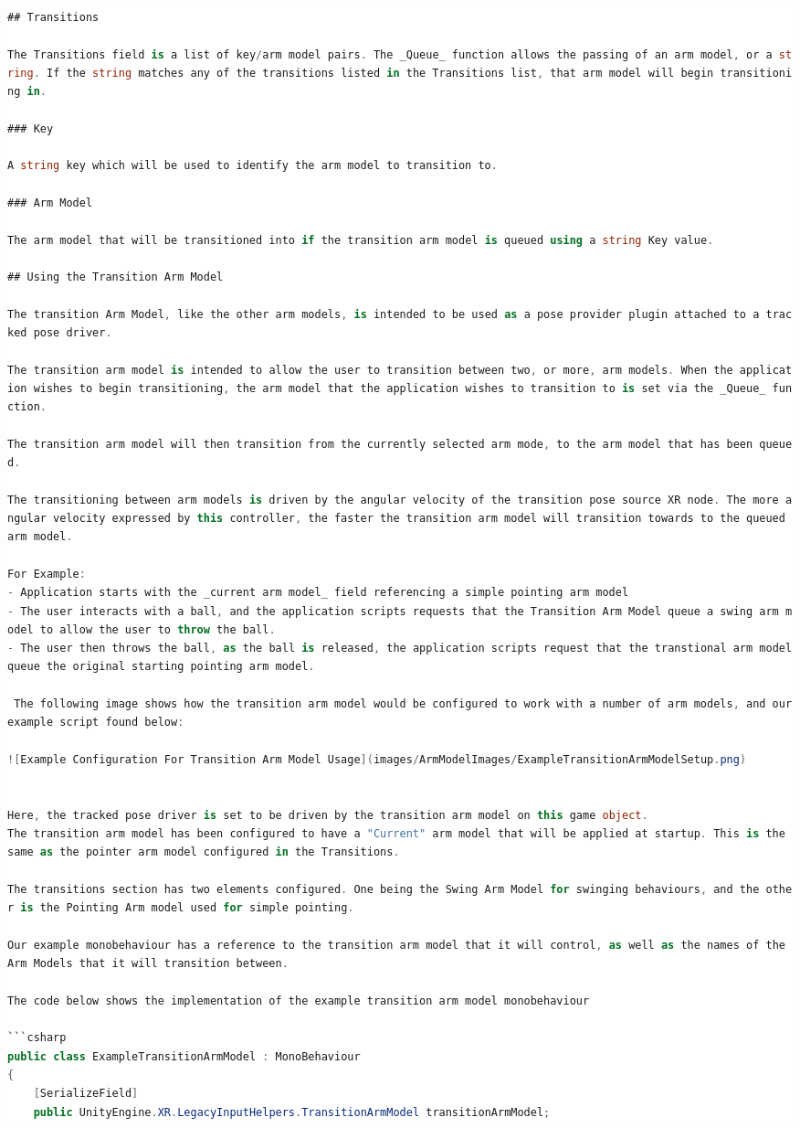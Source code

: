 ```csharp
## Transitions

The Transitions field is a list of key/arm model pairs. The _Queue_ function allows the passing of an arm model, or a string. If the string matches any of the transitions listed in the Transitions list, that arm model will begin transitioning in.

### Key

A string key which will be used to identify the arm model to transition to.

### Arm Model

The arm model that will be transitioned into if the transition arm model is queued using a string Key value.

## Using the Transition Arm Model

The transition Arm Model, like the other arm models, is intended to be used as a pose provider plugin attached to a tracked pose driver. 

The transition arm model is intended to allow the user to transition between two, or more, arm models. When the application wishes to begin transitioning, the arm model that the application wishes to transition to is set via the _Queue_ function.

The transition arm model will then transition from the currently selected arm mode, to the arm model that has been queued.

The transitioning between arm models is driven by the angular velocity of the transition pose source XR node. The more angular velocity expressed by this controller, the faster the transition arm model will transition towards to the queued arm model.

For Example:
- Application starts with the _current arm model_ field referencing a simple pointing arm model
- The user interacts with a ball, and the application scripts requests that the Transition Arm Model queue a swing arm model to allow the user to throw the ball.
- The user then throws the ball, as the ball is released, the application scripts request that the transtional arm model queue the original starting pointing arm model.

 The following image shows how the transition arm model would be configured to work with a number of arm models, and our example script found below:

![Example Configuration For Transition Arm Model Usage](images/ArmModelImages/ExampleTransitionArmModelSetup.png)


Here, the tracked pose driver is set to be driven by the transition arm model on this game object. 
The transition arm model has been configured to have a "Current" arm model that will be applied at startup. This is the same as the pointer arm model configured in the Transitions.

The transitions section has two elements configured. One being the Swing Arm Model for swinging behaviours, and the other is the Pointing Arm model used for simple pointing.

Our example monobehaviour has a reference to the transition arm model that it will control, as well as the names of the Arm Models that it will transition between.

The code below shows the implementation of the example transition arm model monobehaviour

```csharp
public class ExampleTransitionArmModel : MonoBehaviour
{
    [SerializeField]
    public UnityEngine.XR.LegacyInputHelpers.TransitionArmModel transitionArmModel;

```